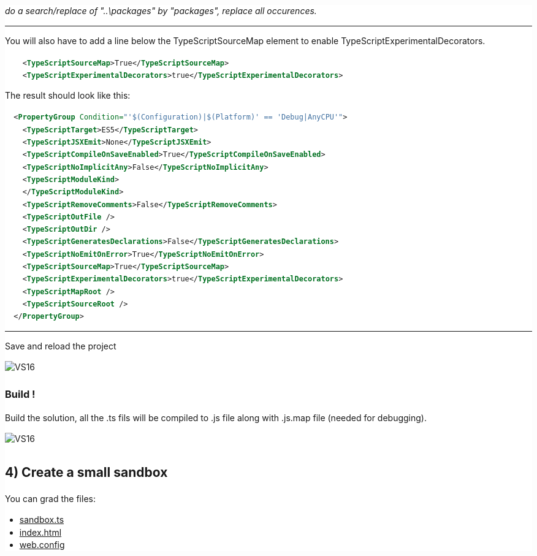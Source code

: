 _do a search/replace of "..\packages" by "packages", replace all occurences._

---

You will also have to add a line below the TypeScriptSourceMap element to enable TypeScriptExperimentalDecorators.

```xml
    <TypeScriptSourceMap>True</TypeScriptSourceMap>
    <TypeScriptExperimentalDecorators>true</TypeScriptExperimentalDecorators>
```

The result should look like this:

```xml
  <PropertyGroup Condition="'$(Configuration)|$(Platform)' == 'Debug|AnyCPU'">
    <TypeScriptTarget>ES5</TypeScriptTarget>
    <TypeScriptJSXEmit>None</TypeScriptJSXEmit>
    <TypeScriptCompileOnSaveEnabled>True</TypeScriptCompileOnSaveEnabled>
    <TypeScriptNoImplicitAny>False</TypeScriptNoImplicitAny>
    <TypeScriptModuleKind>
    </TypeScriptModuleKind>
    <TypeScriptRemoveComments>False</TypeScriptRemoveComments>
    <TypeScriptOutFile />
    <TypeScriptOutDir />
    <TypeScriptGeneratesDeclarations>False</TypeScriptGeneratesDeclarations>
    <TypeScriptNoEmitOnError>True</TypeScriptNoEmitOnError>
    <TypeScriptSourceMap>True</TypeScriptSourceMap>
    <TypeScriptExperimentalDecorators>true</TypeScriptExperimentalDecorators>
    <TypeScriptMapRoot />
    <TypeScriptSourceRoot />
  </PropertyGroup>
```


---

Save and reload the project

![VS16](http://i.imgur.com/AmXRYZj.png)

### Build !

Build the solution, all the .ts fils will be compiled to .js file along with .js.map file (needed for debugging).

![VS16](http://i.imgur.com/GIecIBA.png)

## 4) Create a small sandbox

You can grad the files:

 - [sandbox.ts](/How_To/setupVisual/sandbox.ts)
 - [index.html](/How_To/setupVisual/index.html)
 - [web.config](/How_To/setupVisual/Web.config)
